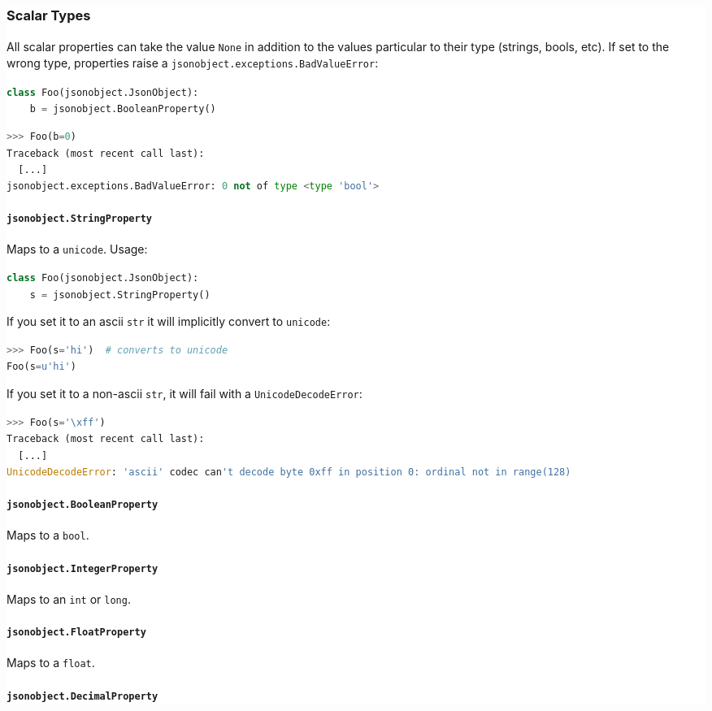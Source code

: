 ### Scalar Types

All scalar properties can take the value `None` in addition to
the values particular to their type (strings, bools, etc).
If set to the wrong type,
properties raise a `jsonobject.exceptions.BadValueError`:

```python
class Foo(jsonobject.JsonObject):
    b = jsonobject.BooleanProperty()
```

```python
>>> Foo(b=0)
Traceback (most recent call last):
  [...]
jsonobject.exceptions.BadValueError: 0 not of type <type 'bool'>
```

#### `jsonobject.StringProperty`

Maps to a `unicode`. Usage:

```python
class Foo(jsonobject.JsonObject):
    s = jsonobject.StringProperty()
```

If you set it to an ascii `str` it will implicitly convert to `unicode`:

```python
>>> Foo(s='hi')  # converts to unicode
Foo(s=u'hi')
```

If you set it to a non-ascii `str`, it will fail with a `UnicodeDecodeError`:

```python
>>> Foo(s='\xff')
Traceback (most recent call last):
  [...]
UnicodeDecodeError: 'ascii' codec can't decode byte 0xff in position 0: ordinal not in range(128)
```

#### `jsonobject.BooleanProperty`

Maps to a `bool`.


#### `jsonobject.IntegerProperty`

Maps to an `int` or `long`.

#### `jsonobject.FloatProperty`

Maps to a `float`.

#### `jsonobject.DecimalProperty`
